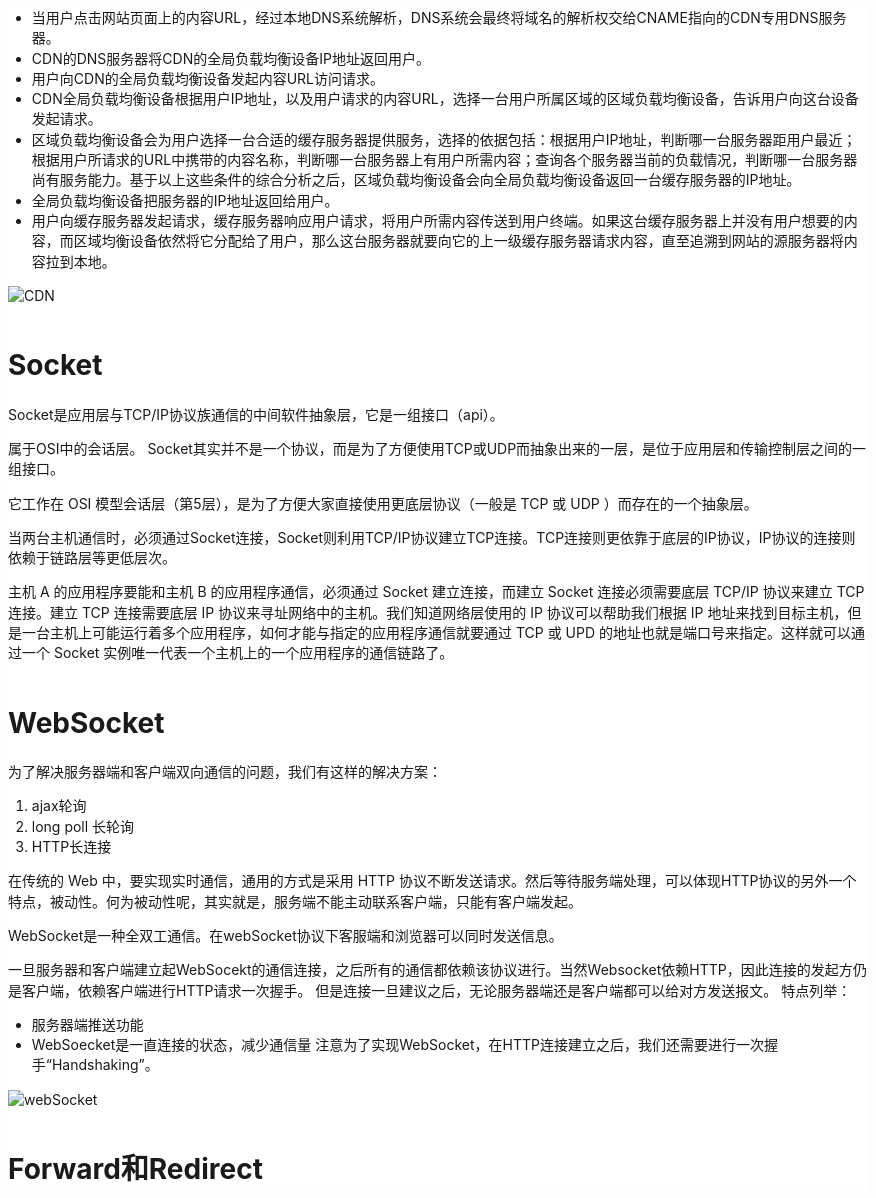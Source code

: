 - 当用户点击网站页面上的内容URL，经过本地DNS系统解析，DNS系统会最终将域名的解析权交给CNAME指向的CDN专用DNS服务器。
- CDN的DNS服务器将CDN的全局负载均衡设备IP地址返回用户。
- 用户向CDN的全局负载均衡设备发起内容URL访问请求。
- CDN全局负载均衡设备根据用户IP地址，以及用户请求的内容URL，选择一台用户所属区域的区域负载均衡设备，告诉用户向这台设备发起请求。
- 区域负载均衡设备会为用户选择一台合适的缓存服务器提供服务，选择的依据包括：根据用户IP地址，判断哪一台服务器距用户最近；根据用户所请求的URL中携带的内容名称，判断哪一台服务器上有用户所需内容；查询各个服务器当前的负载情况，判断哪一台服务器尚有服务能力。基于以上这些条件的综合分析之后，区域负载均衡设备会向全局负载均衡设备返回一台缓存服务器的IP地址。
- 全局负载均衡设备把服务器的IP地址返回给用户。
- 用户向缓存服务器发起请求，缓存服务器响应用户请求，将用户所需内容传送到用户终端。如果这台缓存服务器上并没有用户想要的内容，而区域均衡设备依然将它分配给了用户，那么这台服务器就要向它的上一级缓存服务器请求内容，直至追溯到网站的源服务器将内容拉到本地。

![CDN](https://raw.githubusercontent.com/sunlingzhiliber/imgstore/master/20180928145439.png)




# Socket

Socket是应用层与TCP/IP协议族通信的中间软件抽象层，它是一组接口（api）。


属于OSI中的会话层。
Socket其实并不是一个协议，而是为了方便使用TCP或UDP而抽象出来的一层，是位于应用层和传输控制层之间的一组接口。

它工作在 OSI 模型会话层（第5层），是为了方便大家直接使用更底层协议（一般是 TCP 或 UDP ）而存在的一个抽象层。

当两台主机通信时，必须通过Socket连接，Socket则利用TCP/IP协议建立TCP连接。TCP连接则更依靠于底层的IP协议，IP协议的连接则依赖于链路层等更低层次。

主机 A 的应用程序要能和主机 B 的应用程序通信，必须通过 Socket 建立连接，而建立 Socket 连接必须需要底层 TCP/IP 协议来建立 TCP 连接。建立 TCP 连接需要底层 IP 协议来寻址网络中的主机。我们知道网络层使用的 IP 协议可以帮助我们根据 IP 地址来找到目标主机，但是一台主机上可能运行着多个应用程序，如何才能与指定的应用程序通信就要通过 TCP 或 UPD 的地址也就是端口号来指定。这样就可以通过一个 Socket 实例唯一代表一个主机上的一个应用程序的通信链路了。


# WebSocket

为了解决服务器端和客户端双向通信的问题，我们有这样的解决方案：

1. ajax轮询
2. long poll 长轮询
3. HTTP长连接

在传统的 Web 中，要实现实时通信，通用的方式是采用 HTTP 协议不断发送请求。然后等待服务端处理，可以体现HTTP协议的另外一个特点，被动性。何为被动性呢，其实就是，服务端不能主动联系客户端，只能有客户端发起。

WebSocket是一种全双工通信。在webSocket协议下客服端和浏览器可以同时发送信息。

一旦服务器和客户端建立起WebSocekt的通信连接，之后所有的通信都依赖该协议进行。当然Websocket依赖HTTP，因此连接的发起方仍是客户端，依赖客户端进行HTTP请求一次握手。
但是连接一旦建议之后，无论服务器端还是客户端都可以给对方发送报文。
特点列举：

- 服务器端推送功能
- WebSoecket是一直连接的状态，减少通信量
  注意为了实现WebSocket，在HTTP连接建立之后，我们还需要进行一次握手“Handshaking”。

![webSocket](https://raw.githubusercontent.com/sunlingzhiliber/imgstore/master/20180929162949.png)


# Forward和Redirect
